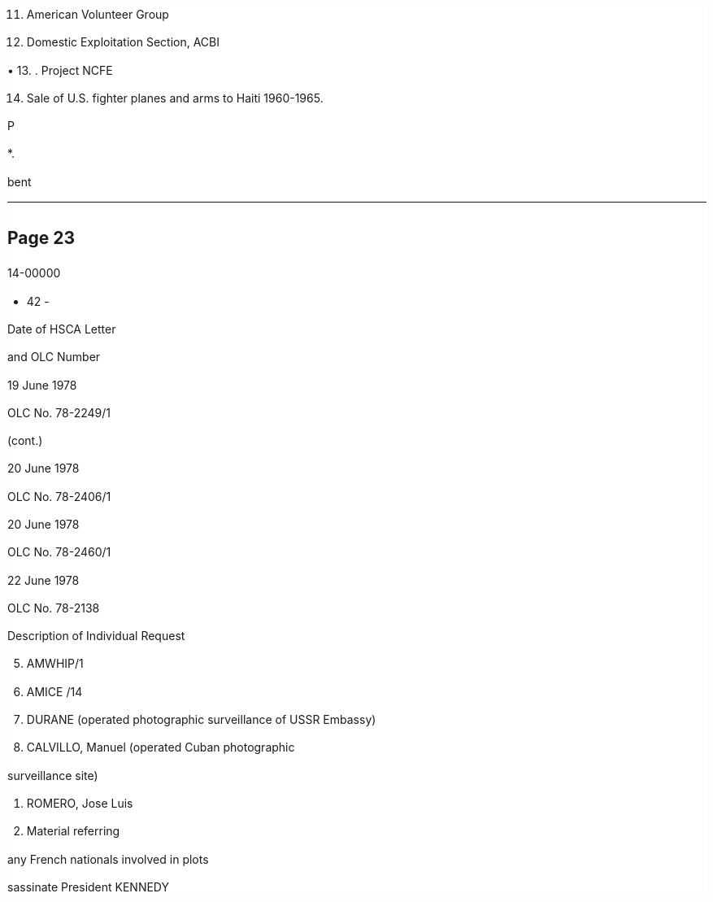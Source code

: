 11. American Volunteer Group

122. Domestic Exploitation Section, ACBI

• 13. . Project NCFE

14. Sale of U.S. fighter planes and arms to Haiti 1960-1965.

P

*.

bent

---

## Page 23

14-00000

- 42 -

Date of HSCA Letter

and OLC Number

19 June 1978

OLC No. 78-2249/1

(cont.)

20 June 1978

OLC No. 78-2406/1

20 June 1978

OLC No. 78-2460/1

22 June 1978

OLC No. 78-2138

Description of Individual Request

5. AMWHIP/1

6. AMICE /14

1. DURANE (operated photographic surveillance of USSR Embassy)

2. CALVILLO, Manuel (operated Cuban photographic

surveillance site)

1. ROMERO, Jose Luis

2. Material referring

any French nationals involved in plots

sassinate President KENNEDY
